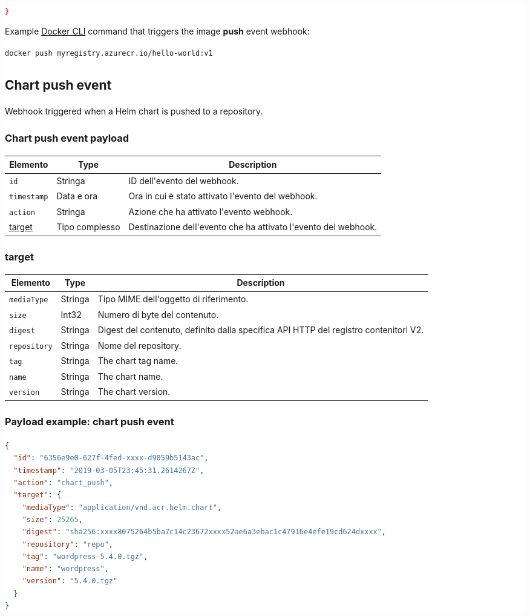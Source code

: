 ```JSON
}
```

Example [Docker CLI](https://docs.docker.com/engine/reference/commandline/cli/) command that triggers the image **push** event webhook:

```bash
docker push myregistry.azurecr.io/hello-world:v1
```

## <a name="chart-push-event"></a>Chart push event

Webhook triggered when a Helm chart is pushed to a repository.

### <a name="chart-push-event-payload"></a>Chart push event payload

|Elemento|Type|Description|
|-------------|----------|-----------|
|`id`|Stringa|ID dell'evento del webhook.|
|`timestamp`|Data e ora|Ora in cui è stato attivato l'evento del webhook.|
|`action`|Stringa|Azione che ha attivato l'evento webhook.|
|[target](#helm_target)|Tipo complesso|Destinazione dell'evento che ha attivato l'evento del webhook.|

### <a name="helm_target"></a>target

|Elemento|Type|Description|
|------------------|----------|-----------|
|`mediaType`|Stringa|Tipo MIME dell'oggetto di riferimento.|
|`size`|Int32|Numero di byte del contenuto.|
|`digest`|Stringa|Digest del contenuto, definito dalla specifica API HTTP del registro contenitori V2.|
|`repository`|Stringa|Nome del repository.|
|`tag`|Stringa|The chart tag name.|
|`name`|Stringa|The chart name.|
|`version`|Stringa|The chart version.|

### <a name="payload-example-chart-push-event"></a>Payload example: chart push event

```JSON
{
  "id": "6356e9e0-627f-4fed-xxxx-d9059b5143ac",
  "timestamp": "2019-03-05T23:45:31.2614267Z",
  "action": "chart_push",
  "target": {
    "mediaType": "application/vnd.acr.helm.chart",
    "size": 25265,
    "digest": "sha256:xxxx8075264b5ba7c14c23672xxxx52ae6a3ebac1c47916e4efe19cd624dxxxx",
    "repository": "repo",
    "tag": "wordpress-5.4.0.tgz",
    "name": "wordpress",
    "version": "5.4.0.tgz"
  }
}
```
